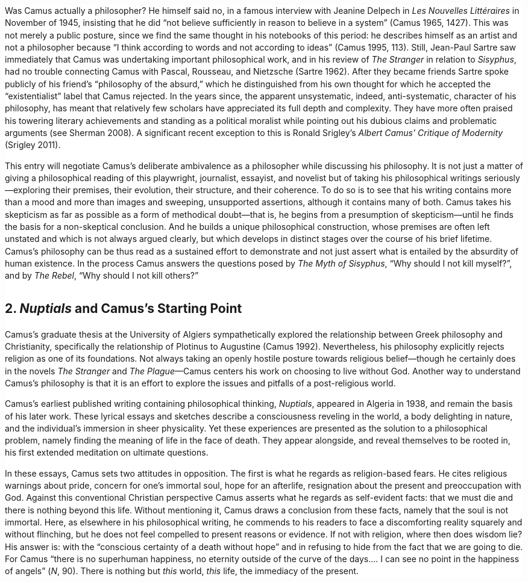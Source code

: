Was Camus actually a philosopher? He himself said no, in a famous interview with Jeanine Delpech in *Les Nouvelles Littéraires* in November of 1945, insisting that he did “not believe sufficiently in reason to believe in a system” (Camus 1965, 1427). This was not merely a public posture, since we find the same thought in his notebooks of this period: he describes himself as an artist and not a philosopher because “I think according to words and not according to ideas” (Camus 1995, 113). Still, Jean-Paul Sartre saw immediately that Camus was undertaking important philosophical work, and in his review of *The Stranger* in relation to *Sisyphus*, had no trouble connecting Camus with Pascal, Rousseau, and Nietzsche (Sartre 1962). After they became friends Sartre spoke publicly of his friend’s “philosophy of the absurd,” which he distinguished from his own thought for which he accepted the “existentialist” label that Camus rejected. In the years since, the apparent unsystematic, indeed, anti-systematic, character of his philosophy, has meant that relatively few scholars have appreciated its full depth and complexity. They have more often praised his towering literary achievements and standing as a political moralist while pointing out his dubious claims and problematic arguments (see Sherman 2008). A significant recent exception to this is Ronald Srigley’s *Albert Camus’ Critique of Modernity* (Srigley 2011).

This entry will negotiate Camus’s deliberate ambivalence as a philosopher while discussing his philosophy. It is not just a matter of giving a philosophical reading of this playwright, journalist, essayist, and novelist but of taking his philosophical writings seriously—exploring their premises, their evolution, their structure, and their coherence. To do so is to see that his writing contains more than a mood and more than images and sweeping, unsupported assertions, although it contains many of both. Camus takes his skepticism as far as possible as a form of methodical doubt—that is, he begins from a presumption of skepticism—until he finds the basis for a non-skeptical conclusion. And he builds a unique philosophical construction, whose premises are often left unstated and which is not always argued clearly, but which develops in distinct stages over the course of his brief lifetime. Camus’s philosophy can be thus read as a sustained effort to demonstrate and not just assert what is entailed by the absurdity of human existence. In the process Camus answers the questions posed by *The Myth of Sisyphus*, “Why should I not kill myself?”, and by *The Rebel*, “Why should I not kill others?”

## 2\. *Nuptials* and Camus’s Starting Point

Camus’s graduate thesis at the University of Algiers sympathetically explored the relationship between Greek philosophy and Christianity, specifically the relationship of Plotinus to Augustine (Camus 1992). Nevertheless, his philosophy explicitly rejects religion as one of its foundations. Not always taking an openly hostile posture towards religious belief—though he certainly does in the novels *The Stranger* and *The Plague*—Camus centers his work on choosing to live without God. Another way to understand Camus’s philosophy is that it is an effort to explore the issues and pitfalls of a post-religious world.

Camus’s earliest published writing containing philosophical thinking, *Nuptials*, appeared in Algeria in 1938, and remain the basis of his later work. These lyrical essays and sketches describe a consciousness reveling in the world, a body delighting in nature, and the individual’s immersion in sheer physicality. Yet these experiences are presented as the solution to a philosophical problem, namely finding the meaning of life in the face of death. They appear alongside, and reveal themselves to be rooted in, his first extended meditation on ultimate questions.

In these essays, Camus sets two attitudes in opposition. The first is what he regards as religion-based fears. He cites religious warnings about pride, concern for one’s immortal soul, hope for an afterlife, resignation about the present and preoccupation with God. Against this conventional Christian perspective Camus asserts what he regards as self-evident facts: that we must die and there is nothing beyond this life. Without mentioning it, Camus draws a conclusion from these facts, namely that the soul is not immortal. Here, as elsewhere in his philosophical writing, he commends to his readers to face a discomforting reality squarely and without flinching, but he does not feel compelled to present reasons or evidence. If not with religion, where then does wisdom lie? His answer is: with the “conscious certainty of a death without hope” and in refusing to hide from the fact that we are going to die. For Camus “there is no superhuman happiness, no eternity outside of the curve of the days…. I can see no point in the happiness of angels” (*N*, 90). There is nothing but *this* world, *this* life, the immediacy of the present.
